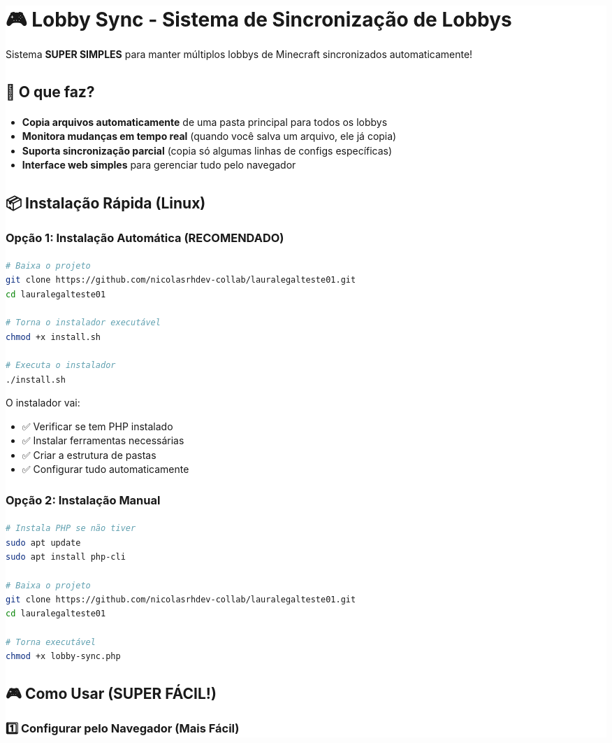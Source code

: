# 🎮 Lobby Sync - Sistema de Sincronização de Lobbys

Sistema **SUPER SIMPLES** para manter múltiplos lobbys de Minecraft sincronizados automaticamente!

## 🚀 O que faz?

- **Copia arquivos automaticamente** de uma pasta principal para todos os lobbys
- **Monitora mudanças em tempo real** (quando você salva um arquivo, ele já copia)
- **Suporta sincronização parcial** (copia só algumas linhas de configs específicas)
- **Interface web simples** para gerenciar tudo pelo navegador

## 📦 Instalação Rápida (Linux)

### Opção 1: Instalação Automática (RECOMENDADO)

```bash
# Baixa o projeto
git clone https://github.com/nicolasrhdev-collab/lauralegalteste01.git
cd lauralegalteste01

# Torna o instalador executável
chmod +x install.sh

# Executa o instalador
./install.sh
```

O instalador vai:
- ✅ Verificar se tem PHP instalado
- ✅ Instalar ferramentas necessárias
- ✅ Criar a estrutura de pastas
- ✅ Configurar tudo automaticamente

### Opção 2: Instalação Manual

```bash
# Instala PHP se não tiver
sudo apt update
sudo apt install php-cli

# Baixa o projeto
git clone https://github.com/nicolasrhdev-collab/lauralegalteste01.git
cd lauralegalteste01

# Torna executável
chmod +x lobby-sync.php
```

## 🎮 Como Usar (SUPER FÁCIL!)

### 1️⃣ Configurar pelo Navegador (Mais Fácil)
